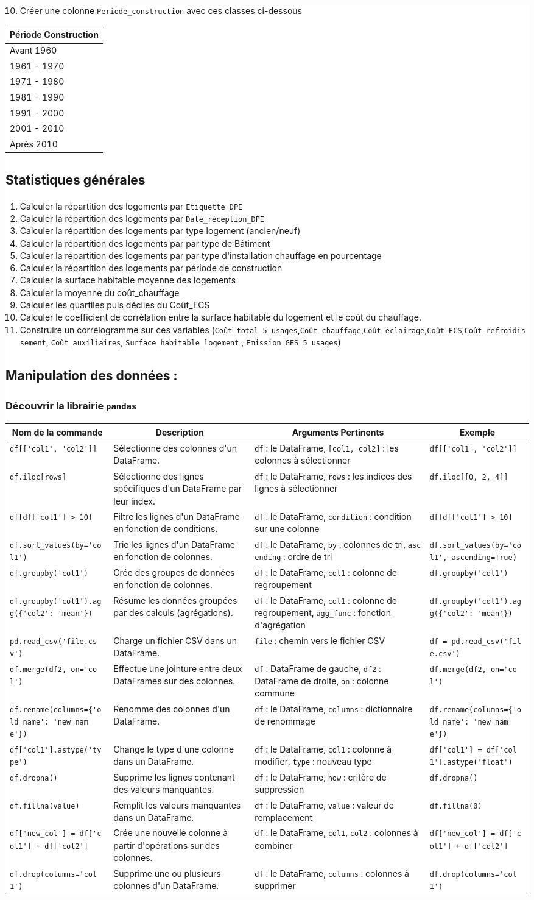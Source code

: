 10. Créer une colonne `Periode_construction` avec ces classes ci-dessous

| Période Construction | 
|------------------|
| Avant 1960 | 
| 1961 -  1970 |
| 1971 -  1980 |
| 1981 -  1990 |
| 1991 -  2000 |
| 2001 -  2010 |
| Après 2010 |

## Statistiques générales

1. Calculer la répartition des logements par `Etiquette_DPE`
2. Calculer la répartition des logements par `Date_réception_DPE`
3. Calculer la répartition des logements par type logement (ancien/neuf)
4. Calculer la répartition des logements par par type de Bâtiment
5. Calculer la répartition des logements par par type d'installation chauffage en pourcentage
6. Calculer la répartition des logements par période de construction
7. Calculer la surface habitable moyenne des logements
8. Calculer la moyenne du coût_chauffage
9. Calculer les quartiles puis déciles du Coût_ECS
10. Calculer le coefficient de corrélation entre la surface habitable du logement et le coût du chauffage.
11. Construire un corrélogramme sur ces variables (`Coût_total_5_usages`,`Coût_chauffage`,`Coût_éclairage`,`Coût_ECS`,`Coût_refroidissement`, `Coût_auxiliaires`, `Surface_habitable_logement` , `Emission_GES_5_usages`)

## Manipulation des données : 

### Découvrir la librairie `pandas`

| Nom de la commande                    | Description                                                     | Arguments Pertinents                                | Exemple                                              |
|---------------------------------------|-----------------------------------------------------------------|----------------------------------------------------|------------------------------------------------------|
| `df[['col1', 'col2']]`                | Sélectionne des colonnes d'un DataFrame.                         | `df` : le DataFrame, `[col1, col2]` : les colonnes à sélectionner | `df[['col1', 'col2']]`                               |
| `df.iloc[rows]`                       | Sélectionne des lignes spécifiques d'un DataFrame par leur index.| `df` : le DataFrame, `rows` : les indices des lignes à sélectionner | `df.iloc[[0, 2, 4]]`                                |
| `df[df['col1'] > 10]`                 | Filtre les lignes d'un DataFrame en fonction de conditions.       | `df` : le DataFrame, `condition` : condition sur une colonne | `df[df['col1'] > 10]`                                |
| `df.sort_values(by='col1')`           | Trie les lignes d'un DataFrame en fonction de colonnes.           | `df` : le DataFrame, `by` : colonnes de tri, `ascending` : ordre de tri | `df.sort_values(by='col1', ascending=True)`          |
| `df.groupby('col1')`                  | Crée des groupes de données en fonction de colonnes.              | `df` : le DataFrame, `col1` : colonne de regroupement | `df.groupby('col1')`                                 |
| `df.groupby('col1').agg({'col2': 'mean'})` | Résume les données groupées par des calculs (agrégations).     | `df` : le DataFrame, `col1` : colonne de regroupement, `agg_func` : fonction d'agrégation | `df.groupby('col1').agg({'col2': 'mean'})`           |
| `pd.read_csv('file.csv')`             | Charge un fichier CSV dans un DataFrame.                          | `file` : chemin vers le fichier CSV                | `df = pd.read_csv('file.csv')`                       |
| `df.merge(df2, on='col')`             | Effectue une jointure entre deux DataFrames sur des colonnes.     | `df` : DataFrame de gauche, `df2` : DataFrame de droite, `on` : colonne commune | `df.merge(df2, on='col')`                            |
| `df.rename(columns={'old_name': 'new_name'})` | Renomme des colonnes d'un DataFrame.                          | `df` : le DataFrame, `columns` : dictionnaire de renommage | `df.rename(columns={'old_name': 'new_name'})`        |
| `df['col1'].astype('type')`           | Change le type d'une colonne dans un DataFrame.                   | `df` : le DataFrame, `col1` : colonne à modifier, `type` : nouveau type | `df['col1'] = df['col1'].astype('float')`            |
| `df.dropna()`                         | Supprime les lignes contenant des valeurs manquantes.             | `df` : le DataFrame, `how` : critère de suppression | `df.dropna()`                                        |
| `df.fillna(value)`                    | Remplit les valeurs manquantes dans un DataFrame.                 | `df` : le DataFrame, `value` : valeur de remplacement | `df.fillna(0)`                                       |
| `df['new_col'] = df['col1'] + df['col2']` | Crée une nouvelle colonne à partir d'opérations sur des colonnes.| `df` : le DataFrame, `col1`, `col2` : colonnes à combiner | `df['new_col'] = df['col1'] + df['col2']`            |
| `df.drop(columns='col1')`             | Supprime une ou plusieurs colonnes d'un DataFrame.                | `df` : le DataFrame, `columns` : colonnes à supprimer | `df.drop(columns='col1')`                            |